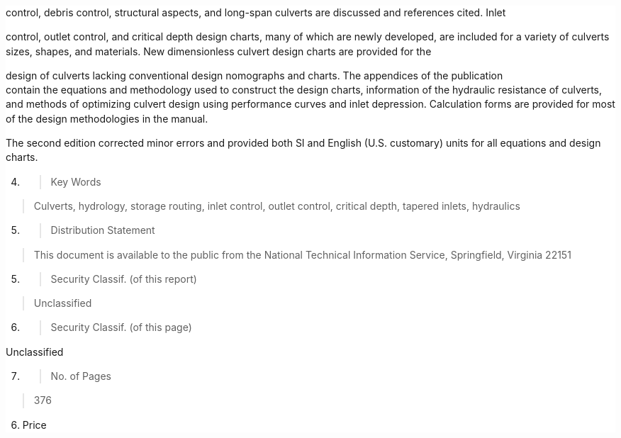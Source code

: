 <p>control, debris control, structural aspects, and long-span culverts are discussed and references cited. Inlet</p>
<p>control, outlet control, and critical depth design charts, many of which are newly developed, are included for a variety of culverts sizes, shapes, and materials. New dimensionless culvert design charts are provided for the</p>
<p>design of culverts lacking conventional design nomographs and charts. The appendices of the publication<br />
contain the equations and methodology used to construct the design charts, information of the hydraulic resistance of culverts, and methods of optimizing culvert design using performance curves and inlet depression. Calculation forms are provided for most of the design methodologies in the manual.</p>
<p>The second edition corrected minor errors and provided both SI and English (U.S. customary) units for all equations and design charts.</p>
</blockquote></td>
</tr>
<tr class="even">
<td colspan="2"><ol start="4" type="1">
<li><blockquote>
<p>Key Words</p>
</blockquote></li>
</ol>
<blockquote>
<p>Culverts, hydrology, storage routing, inlet control, outlet control, critical depth, tapered inlets, hydraulics</p>
</blockquote></td>
<td colspan="3"><ol start="5" type="1">
<li><blockquote>
<p>Distribution Statement</p>
</blockquote></li>
</ol>
<blockquote>
<p>This document is available to the public from the National Technical Information Service, Springfield, Virginia 22151</p>
</blockquote></td>
</tr>
<tr class="odd">
<td><ol start="5" type="1">
<li><blockquote>
<p>Security Classif. (of this report)</p>
</blockquote></li>
</ol>
<blockquote>
<p>Unclassified</p>
</blockquote></td>
<td colspan="2"><ol start="6" type="1">
<li><blockquote>
<p>Security Classif. (of this page)</p>
</blockquote></li>
</ol>
<p>Unclassified</p></td>
<td><ol start="7" type="1">
<li><blockquote>
<p>No. of Pages</p>
</blockquote></li>
</ol>
<blockquote>
<p>376</p>
</blockquote></td>
<td><ol start="6" type="1">
<li><p>Price</p></li>
</ol></td>
</tr>
</tbody>
</table>